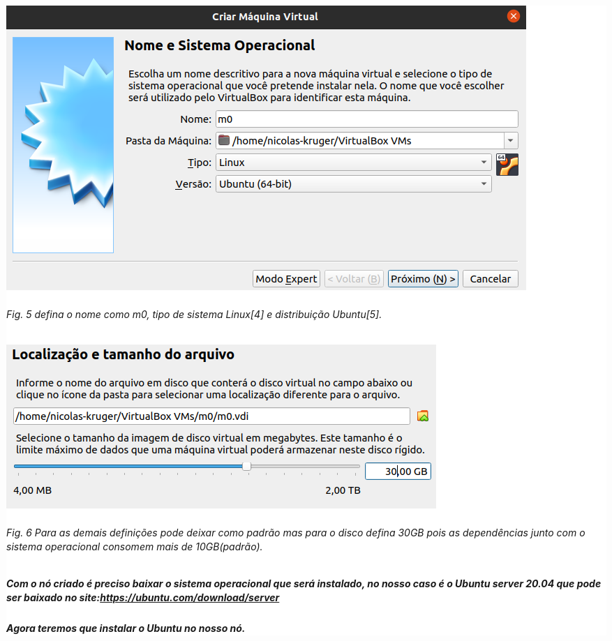 <img src = "./data/img/prints/Captura de tela de 2020-05-27 11-39-47.png">

###### Fig. 5 defina o nome como m0, tipo de sistema Linux[4] e distribuição Ubuntu[5].

<img src = "./data/img/prints/Captura de tela de 2020-05-27 11-41-11.png">

###### Fig. 6 Para as demais definições pode deixar como padrão mas para o disco defina 30GB pois as dependências junto com o sistema operacional consomem mais de 10GB(padrão).

##### Com o nó criado é preciso baixar o sistema operacional que será instalado, no nosso caso é o Ubuntu server 20.04 que pode ser baixado no site:https://ubuntu.com/download/server

##### Agora teremos que instalar o Ubuntu no nosso nó.
